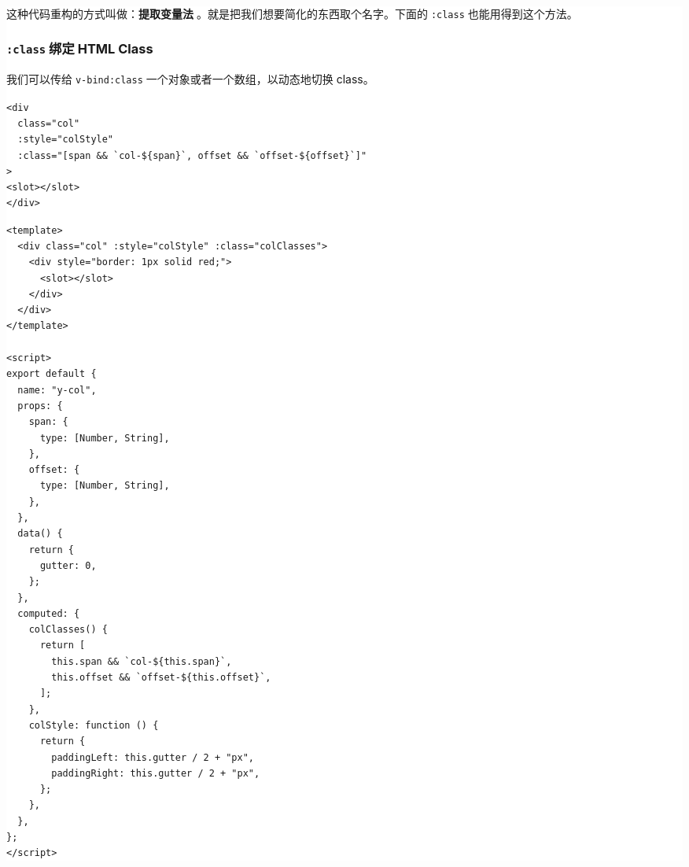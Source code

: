 这种代码重构的方式叫做：**提取变量法** 。就是把我们想要简化的东西取个名字。下面的 `:class` 也能用得到这个方法。

### `:class` 绑定 HTML Class

我们可以传给 `v-bind:class` 一个对象或者一个数组，以动态地切换 class。

```vue
<div
  class="col"
  :style="colStyle"
  :class="[span && `col-${span}`, offset && `offset-${offset}`]"
>
<slot></slot>
</div>
```

```vue
<template>
  <div class="col" :style="colStyle" :class="colClasses">
    <div style="border: 1px solid red;">
      <slot></slot>
    </div>
  </div>
</template>

<script>
export default {
  name: "y-col",
  props: {
    span: {
      type: [Number, String],
    },
    offset: {
      type: [Number, String],
    },
  },
  data() {
    return {
      gutter: 0,
    };
  },
  computed: {
    colClasses() {
      return [
        this.span && `col-${this.span}`,
        this.offset && `offset-${this.offset}`,
      ];
    },
    colStyle: function () {
      return {
        paddingLeft: this.gutter / 2 + "px",
        paddingRight: this.gutter / 2 + "px",
      };
    },
  },
};
</script>
```
